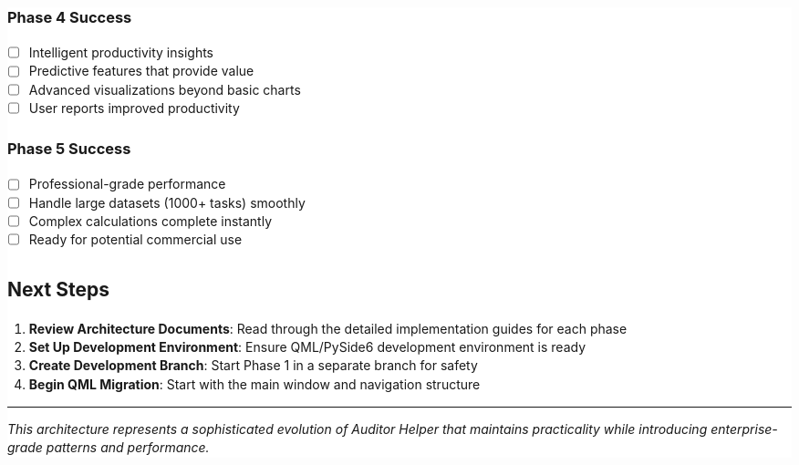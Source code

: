 ### **Phase 4 Success**
- [ ] Intelligent productivity insights
- [ ] Predictive features that provide value
- [ ] Advanced visualizations beyond basic charts
- [ ] User reports improved productivity

### **Phase 5 Success**
- [ ] Professional-grade performance
- [ ] Handle large datasets (1000+ tasks) smoothly
- [ ] Complex calculations complete instantly
- [ ] Ready for potential commercial use

## Next Steps

1. **Review Architecture Documents**: Read through the detailed implementation guides for each phase
2. **Set Up Development Environment**: Ensure QML/PySide6 development environment is ready
3. **Create Development Branch**: Start Phase 1 in a separate branch for safety
4. **Begin QML Migration**: Start with the main window and navigation structure

---

*This architecture represents a sophisticated evolution of Auditor Helper that maintains practicality while introducing enterprise-grade patterns and performance.* 